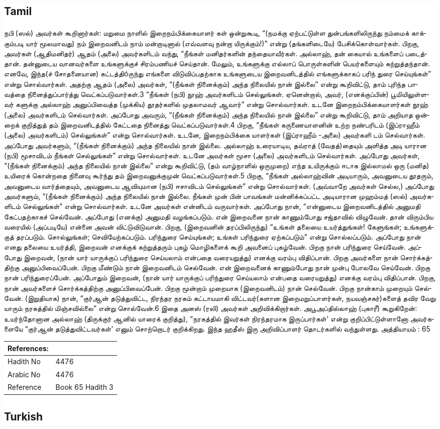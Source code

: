 ## Tamil


<div dir="ltr" lang="ta" style={{fontSize:'larger',backgroundColor:'#f8f9fa',padding:20}}>
நபி (ஸல்) அவர்கள் கூறினார்கள்: மறுமை நாளில் இறைநம்பிக்கையாளர் கள் ஒன்றுகூடி, “(நமக்கு ஏற்பட்டுள்ள துன்பங்களிலிருந்து நம்மைக் காக்கும்படி யார் மூலமாவது) நம் இறைவனிடம் நாம் மன்றாடினால் (எவ்வளவு நன்றா யிருக்கும்!)” என்று (தங்களிடையே) பேசிக்கொள்வார்கள். பிறகு, அவர்கள் (ஆதிமனிதர்) ஆதம் (அலை) அவர்களிடம் வந்து, “நீங்கள் மனிதர்களின் தந்தையாவீர்கள். அல்லாஹ், தன் கையால் உங்களைப் படைத்தான். தன்னுடைய வானவர்களை உங்களுக்குச் சிரம்பணியச் செய்தான். மேலும், உங்களுக்கு எல்லாப் பொருள்களின் பெயர்களையும் கற்றுத்தந்தான். எனவே, இந்த(ச் சோதனையான) கட்டத்திóருந்து எங்களை விடுவிப்பதற்காக உங்களுடைய இறைவனிடத்தில் எங்களுக்காகப் பரிந் துரை செய்யுங்கள்” என்று சொல்வார்கள். அதற்கு ஆதம் (அலை) அவர்கள், “(நீங்கள் நினைக்கும்) அந்த நிலையில் நான் இல்லை” என்று கூறிவிட்டு, தாம் புரிந்த பாவத்தை நினைத்துப்பார்த்து வெட்கப்படுவார்கள்.3 “நீங்கள் (நபி) நூஹ் அவர்களிடம் செல்லுங்கள். ஏனென்றால், அவர், (எனக்குப்பின்) பூமியிலுள்ளவர் களுக்கு அல்லாஹ் அனுப்பிவைத்த (முக்கிய) தூதர்களில் முதலாமவர் ஆவார்” என்று சொல்வார்கள். உடனே இறைநம்பிக்கையாளர்கள் நூஹ் (அலை) அவர்களிடம் செல்வார்கள். அப்போது அவரும், “(நீங்கள் நினைக்கும்) அந்த நிலையில் நான் இல்லை” என்று கூறிவிட்டு, தாம் அறியாத ஒன்றைக் குறித்துத் தம் இறைவனிடத்தில் கேட்டதை நினைத்து வெட்கப்படுவார்கள்.4 பிறகு, “நீங்கள் கருணையாளனின் உற்ற நண்பரிடம் (இப்ராஹீம் (அலை) அவர்களிடம்) செல்லுங்கள்” என்று சொல்வார்கள். உடனே, இறைநம்பிக்கை யாளர்கள் (இப்ராஹீம் -அலை) அவர்களி டம் செல்வார்கள். அப்போது அவர்களும், “(நீங்கள் நினைக்கும்) அந்த நிலையில் நான் இல்லை. அல்லாஹ் உரையாடிய, தவ்ராத் (வேதத்)தையும் அளித்த அடி யாரான (நபி) மூசாவிடம் நீங்கள் செல்லுங்கள்” என்று சொல்வார்கள். உடனே அவர்கள் மூசா (அலை) அவர்களிடம் செல்வார்கள். அப்போது அவர்கள், “(நீங்கள் நினைக்கும்) அந்த நிலையில் நான் இல்லை” என்று கூறிவிட்டு, (தம் வாழ்நாளில் ஒருமுறை) எந்த உயிருக்கும் ஈடாக இல்லாமல் ஒரு (மனித) உயிரைக் கொன்றதை நினைவு கூர்ந்து தம் இறைவனுக்குமுன் வெட்கப்படுவார்கள்.5 பிறகு, “நீங்கள் அல்லாஹ்வின் அடியாரும், அவனுடைய தூதரும், அவனுடைய வார்த்தையும், அவனுடைய ஆவியுமான (நபி) ஈசாவிடம் செல்லுங்கள்” என்று சொல்வார்கள். (அவ்வாறே அவர்கள் செல்ல,) அப்போது அவர்களும், “(நீங்கள் நினைக்கும்) அந்த நிலையில் நான் இல்லை. நீங்கள் முன் பின் பாவங்கள் மன்னிக்கப்பட்ட அடியாரான முஹம்மத் (ஸல்) அவர்களிடம் செல்லுங்கள்” என்று சொல்வார்கள். உடனே அவர்கள் என்னிடம் வருவார்கள். அப்போது நான், “என்னுடைய இறைவனிடத்தில் அனுமதி கேட்பதற்காகச் செல்வேன். அப்போது (எனக்கு) அனுமதி வழங்கப்படும். என் இறைவனை நான் காணும்போது சஜ்தாவில் விழுவேன். தான் விரும்பிய வரையில் (அப்படியே) என்னை அவன் விட்டுவிடுவான். பிறகு, (இறைவனின் தரப்பிலிருந்து) “உங்கள் தலையை உயர்த்துங்கள்! கேளுங்கள்; உங்களுக்குத் தரப்படும். சொல்லுங்கள்; செவியேற்கப்படும். பரிந்துரை செய்யுங்கள்; உங்கள் பரிந்துரை ஏற்கப்படும்” என்று சொல்லப்படும். அப்போது நான் எனது தலையை உயர்த்தி, இறைவன் எனக்குக் கற்றுத்தரும் புகழ் மொழிகளைக் கூறி அவனைப் புகழ்வேன். பிறகு நான் பரிந்துரை செய்வேன். அப்போது இறைவன், (நான் யார் யாருக்குப் பரிந்துரை செய்யலாம் என்பதை வரையறுத்து) எனக்கு வரம்பு விதிப்பான். பிறகு அவர்களை நான் சொர்க்கத்திற்கு அனுப்பிவைப்பேன். பிறகு மீண்டும் நான் இறைவனிடம் செல்வேன். என் இறைவனைக் காணும்போது நான் முன்பு போலவே செய்வேன். பிறகு நான் பரிந்துரைப்பேன். அப்போதும் இறைவன், (நான் யார் யாருக்குப் பரிந்துரை செய்யலாம் என்பதை வரையறுத்து) எனக்கு வரம்பு விதிப்பான். பிறகு, நான் அவர்களைச் சொர்க்கத்திற்கு அனுப்பிவைப்பேன். பிறகு மூன்றாம் முறையாக (இறைவனிடம்) நான் செல்வேன். பிறகு நான்காம் முறையும் செல்வேன். (இறுதியாக) நான், “குர்ஆன் தடுத்துவிட்ட, நிரந்தர நரகம் கட்டாயமாகி விட்டவர்(களான இறைமறுப்பாளர்கள், நயவஞ்சகர்)களைத் தவிர வேறு யாரும் நரகத்தில் மிஞ்சவில்லை” என்று சொல்வேன்.6 இதை அனஸ் (ரலி) அவர்கள் அறிவிக்கிறார்கள். அபூஅப்தில்லாஹ் (புகாரீ) கூறுகிறேன்: உயர்ந்தோனான அல்லாஹ் (திருக்குர் ஆனில் யாரைக் குறித்து), “நரகத்தில் இவர்கள் நிரந்தரமாக இருப்பார்கள்' என்று குறிப்பிட்டுள்ளானோ அவர்களையே “குர்ஆன் தடுத்துவிட்டவர்கள்' எனும் சொற்றொடர் குறிக்கிறது. இந்த ஹதீஸ் இரு அறிவிப்பாளர் தொடர்களில் வந்துள்ளது. அத்தியாயம் : 65
</div>
<div style={{backgroundColor:'#f8f9fa',padding:20, marginBottom: 10}}><table> <thead> <tr> <th>References:</th> <th></th> </tr> </thead> <tbody><tr><td>Hadith No</td><td>4476</td></tr><tr><td>Arabic No</td><td>4476</td></tr><tr><td>Reference</td><td>Book 65 Hadith 3</td></tr></tbody></table></div>

## Turkish


<div dir="ltr" lang="tr" style={{fontSize:'larger',backgroundColor:'#f8f9fa',padding:20}}>